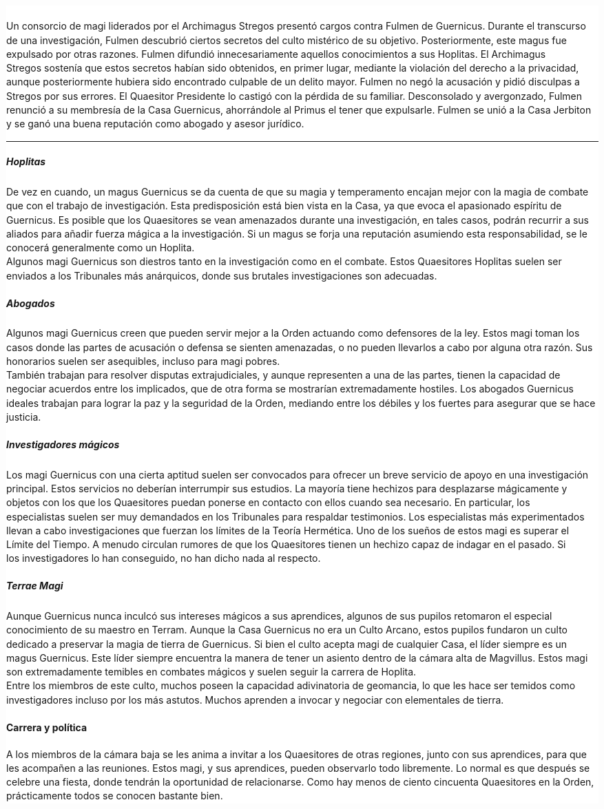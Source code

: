 <br /></b>
Un consorcio de magi liderados por el Archimagus Stregos presentó cargos contra Fulmen de Guernicus. Durante el transcurso de una investigación, Fulmen descubrió ciertos secretos del culto mistérico de su objetivo. Posteriormente, este magus fue expulsado por otras razones. Fulmen difundió innecesariamente aquellos conocimientos a sus Hoplitas. El Archimagus Stregos sostenía que estos secretos habían sido obtenidos, en primer lugar, mediante la violación del derecho a la privacidad, aunque posteriormente hubiera sido encontrado culpable de un delito mayor. Fulmen no negó la acusación y pidió disculpas a Stregos por sus errores. El Quaesitor Presidente lo castigó con la pérdida de su familiar. Desconsolado y avergonzado, Fulmen renunció a su membresía de la Casa Guernicus, ahorrándole al Primus el tener que expulsarle. Fulmen se unió a la Casa Jerbiton y se ganó una buena reputación como abogado y asesor jurídico.</small>
<hr /><h5>Hoplitas</h5>
De vez en cuando, un magus Guernicus se da cuenta de que su magia y temperamento encajan mejor con la magia de combate que con el trabajo de investigación. Esta predisposición está bien vista en la Casa, ya que evoca el apasionado espíritu de Guernicus. Es posible que los Quaesitores se vean amenazados durante una investigación, en tales casos, podrán recurrir a sus aliados para añadir fuerza mágica a la investigación. Si un magus se forja una reputación asumiendo esta responsabilidad, se le conocerá generalmente como un Hoplita.
<br />
Algunos magi Guernicus son diestros tanto en la investigación como en el combate. Estos Quaesitores Hoplitas suelen ser enviados a los Tribunales más anárquicos, donde sus brutales investigaciones son adecuadas.
<h5>Abogados</h5>
Algunos magi Guernicus creen que pueden servir mejor a la Orden actuando como defensores de la ley. Estos magi toman los casos donde las partes de acusación o defensa se sienten amenazadas, o no pueden llevarlos a cabo por alguna otra razón. Sus honorarios suelen ser asequibles, incluso para magi pobres. 
<br />También trabajan para resolver disputas extrajudiciales, y aunque representen a una de las partes, tienen la capacidad de negociar acuerdos entre los implicados, que de otra forma se mostrarían extremadamente hostiles. Los abogados Guernicus ideales trabajan para lograr la paz y la seguridad de la Orden, mediando entre los débiles y los fuertes para asegurar que se hace justicia.
<h5>Investigadores mágicos</h5>
Los magi Guernicus con una cierta aptitud suelen ser convocados para ofrecer un breve servicio de apoyo en una investigación principal. Estos servicios no deberían interrumpir sus estudios. La mayoría tiene hechizos para desplazarse mágicamente y objetos con los que los Quaesitores puedan ponerse en contacto con ellos cuando sea necesario. En particular, los especialistas suelen ser muy demandados en los Tribunales para respaldar testimonios.
Los especialistas más experimentados llevan a cabo investigaciones que fuerzan los límites de la Teoría Hermética. Uno de los sueños de estos magi es superar el Límite del Tiempo. A menudo circulan rumores de que los Quaesitores tienen un hechizo capaz de indagar en el pasado. Si los investigadores lo han conseguido, no han dicho nada al respecto.
<h5><em>Terrae Magi</em></h5>
Aunque Guernicus nunca inculcó sus intereses mágicos a sus aprendices, algunos de sus pupilos retomaron el especial conocimiento de su maestro en Terram. Aunque la Casa Guernicus no era un Culto Arcano, estos pupilos fundaron un culto dedicado a preservar la magia de tierra de Guernicus. Si bien el culto acepta magi de cualquier Casa, el líder siempre es un magus Guernicus. Este líder siempre encuentra la manera de tener un asiento dentro de la cámara alta de Magvillus. Estos magi son extremadamente temibles en combates mágicos y suelen seguir la carrera de Hoplita.
<br />
Entre los miembros de este culto, muchos poseen la capacidad adivinatoria de geomancia, lo que les hace ser temidos como investigadores incluso por los más astutos. Muchos aprenden a invocar y negociar con elementales de tierra.
<h4>Carrera y política</h4>
A los miembros de la cámara baja se les anima a invitar a los Quaesitores de otras regiones, junto con sus aprendices, para que les acompañen a las reuniones. Estos magi, y sus aprendices, pueden observarlo todo libremente. Lo normal es que después se celebre una fiesta, donde tendrán la oportunidad de relacionarse. Como hay menos de ciento cincuenta Quaesitores en la Orden, prácticamente todos se conocen bastante bien.
<br />